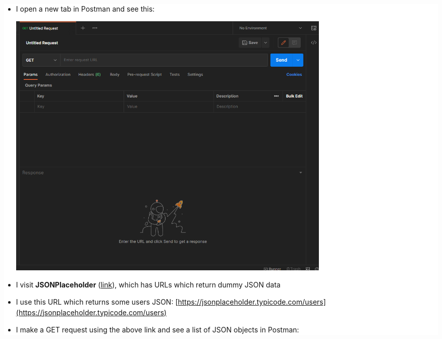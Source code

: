 * I open a new tab in Postman and see this:

  <img  width="600px" src="screenshots/2023-04-25-13-42-13.png">

* I visit **JSONPlaceholder** ([link](https://jsonplaceholder.typicode.com/)), which has URLs which return dummy JSON data

* I use this URL which returns some users JSON: [https://jsonplaceholder.typicode.com/users](https://jsonplaceholder.typicode.com/users)

* I make a GET request using the above link and see a list of JSON objects in Postman:
